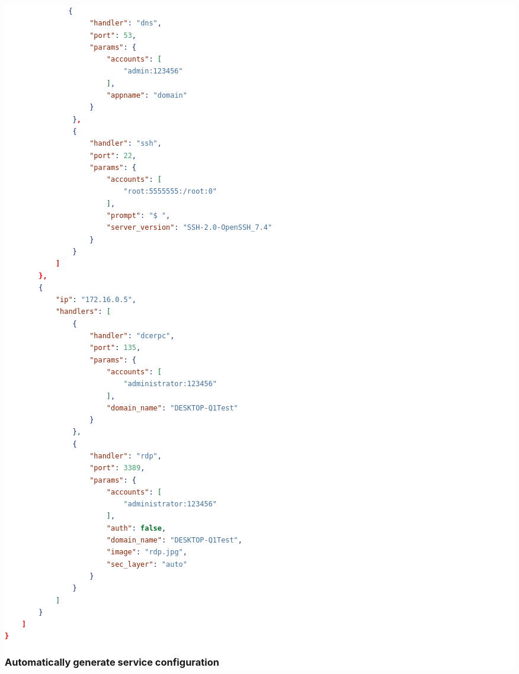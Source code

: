 ```json
               {
                    "handler": "dns",
                    "port": 53,
                    "params": {
                        "accounts": [
                            "admin:123456"
                        ],
                        "appname": "domain"
                    }
                },
                {
                    "handler": "ssh",
                    "port": 22,
                    "params": {
                        "accounts": [
                            "root:5555555:/root:0"
                        ],
                        "prompt": "$ ",
                        "server_version": "SSH-2.0-OpenSSH_7.4"
                    }
                }
            ]
        },
        {
            "ip": "172.16.0.5",
            "handlers": [
                {
                    "handler": "dcerpc",
                    "port": 135,
                    "params": {
                        "accounts": [
                            "administrator:123456"
                        ],
                        "domain_name": "DESKTOP-Q1Test"
                    }
                },
                {
                    "handler": "rdp",
                    "port": 3389,
                    "params": {
                        "accounts": [  
                            "administrator:123456"
                        ],
                        "auth": false,
                        "domain_name": "DESKTOP-Q1Test",
                        "image": "rdp.jpg",
                        "sec_layer": "auto"
                    }
                }
            ]
        }
    ]
}

```
### Automatically generate service configuration

